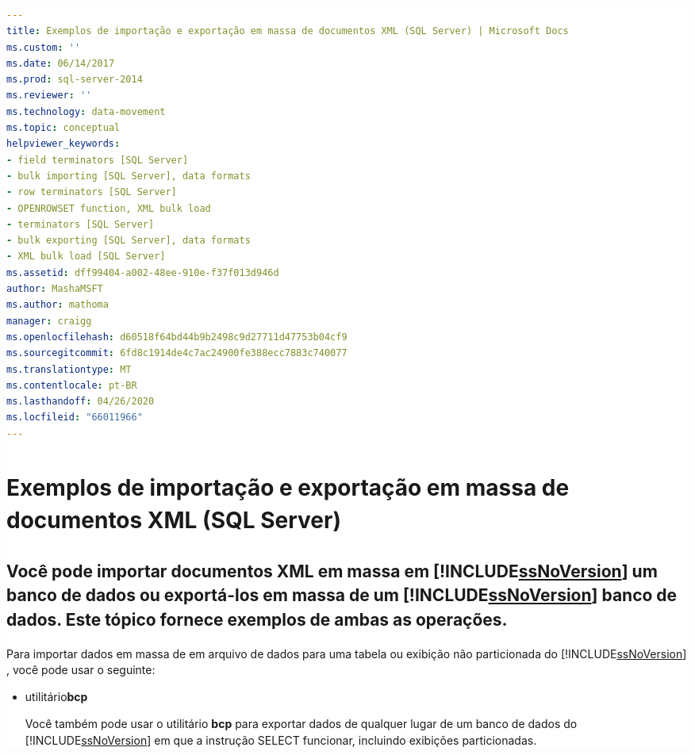 ```yaml
---
title: Exemplos de importação e exportação em massa de documentos XML (SQL Server) | Microsoft Docs
ms.custom: ''
ms.date: 06/14/2017
ms.prod: sql-server-2014
ms.reviewer: ''
ms.technology: data-movement
ms.topic: conceptual
helpviewer_keywords:
- field terminators [SQL Server]
- bulk importing [SQL Server], data formats
- row terminators [SQL Server]
- OPENROWSET function, XML bulk load
- terminators [SQL Server]
- bulk exporting [SQL Server], data formats
- XML bulk load [SQL Server]
ms.assetid: dff99404-a002-48ee-910e-f37f013d946d
author: MashaMSFT
ms.author: mathoma
manager: craigg
ms.openlocfilehash: d60518f64bd44b9b2498c9d27711d47753b04cf9
ms.sourcegitcommit: 6fd8c1914de4c7ac24900fe388ecc7883c740077
ms.translationtype: MT
ms.contentlocale: pt-BR
ms.lasthandoff: 04/26/2020
ms.locfileid: "66011966"
---
```

# <a name="examples-of-bulk-import-and-export-of-xml-documents-sql-server"></a>Exemplos de importação e exportação em massa de documentos XML (SQL Server)
    
##  <a name="you-can-bulk-import-xml-documents-into-a-ssnoversion-database-or-bulk-export-them-from-a-ssnoversion-database-this-topic-provides-examples-of-both"></a><a name="top"></a>Você pode importar documentos XML em massa em [!INCLUDE[ssNoVersion](../../includes/ssnoversion-md.md)] um banco de dados ou exportá-los em massa de um [!INCLUDE[ssNoVersion](../../includes/ssnoversion-md.md)] banco de dados. Este tópico fornece exemplos de ambas as operações.  
  
 Para importar dados em massa de em arquivo de dados para uma tabela ou exibição não particionada do [!INCLUDE[ssNoVersion](../../includes/ssnoversion-md.md)] , você pode usar o seguinte:  
  
-   utilitário**bcp**  
  
     Você também pode usar o utilitário **bcp** para exportar dados de qualquer lugar de um banco de dados do [!INCLUDE[ssNoVersion](../../includes/ssnoversion-md.md)] em que a instrução SELECT funcionar, incluindo exibições particionadas.  
  